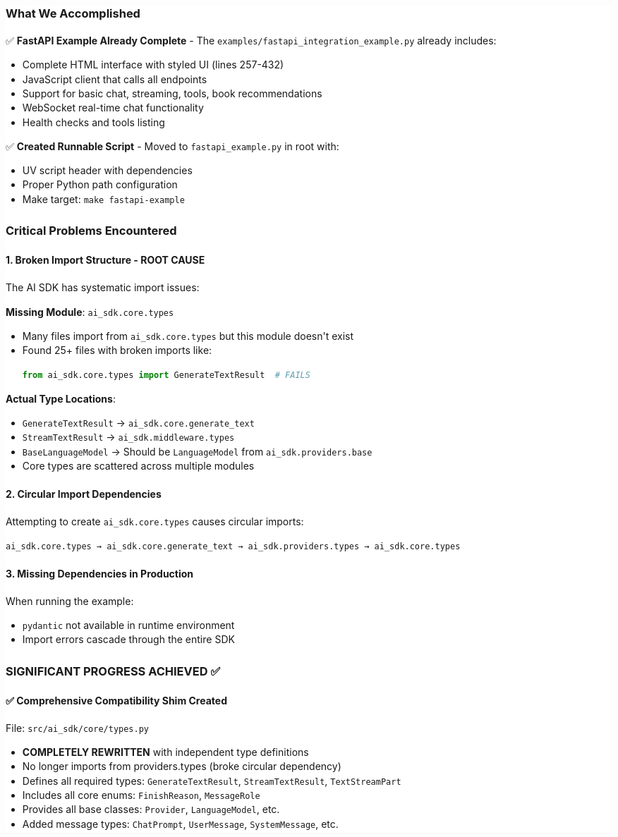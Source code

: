 ### What We Accomplished
✅ **FastAPI Example Already Complete** - The `examples/fastapi_integration_example.py` already includes:
- Complete HTML interface with styled UI (lines 257-432)
- JavaScript client that calls all endpoints
- Support for basic chat, streaming, tools, book recommendations
- WebSocket real-time chat functionality
- Health checks and tools listing

✅ **Created Runnable Script** - Moved to `fastapi_example.py` in root with:
- UV script header with dependencies
- Proper Python path configuration
- Make target: `make fastapi-example`

### Critical Problems Encountered

#### 1. **Broken Import Structure** - ROOT CAUSE
The AI SDK has systematic import issues:

**Missing Module**: `ai_sdk.core.types` 
- Many files import from `ai_sdk.core.types` but this module doesn't exist
- Found 25+ files with broken imports like:
  ```python
  from ai_sdk.core.types import GenerateTextResult  # FAILS
  ```

**Actual Type Locations**:
- `GenerateTextResult` → `ai_sdk.core.generate_text`
- `StreamTextResult` → `ai_sdk.middleware.types` 
- `BaseLanguageModel` → Should be `LanguageModel` from `ai_sdk.providers.base`
- Core types are scattered across multiple modules

#### 2. **Circular Import Dependencies**
Attempting to create `ai_sdk.core.types` causes circular imports:
```
ai_sdk.core.types → ai_sdk.core.generate_text → ai_sdk.providers.types → ai_sdk.core.types
```

#### 3. **Missing Dependencies in Production**
When running the example:
- `pydantic` not available in runtime environment
- Import errors cascade through the entire SDK

### SIGNIFICANT PROGRESS ACHIEVED ✅

#### ✅ Comprehensive Compatibility Shim Created
File: `src/ai_sdk/core/types.py` 
- **COMPLETELY REWRITTEN** with independent type definitions
- No longer imports from providers.types (broke circular dependency)
- Defines all required types: `GenerateTextResult`, `StreamTextResult`, `TextStreamPart`
- Includes all core enums: `FinishReason`, `MessageRole`
- Provides all base classes: `Provider`, `LanguageModel`, etc.
- Added message types: `ChatPrompt`, `UserMessage`, `SystemMessage`, etc.
